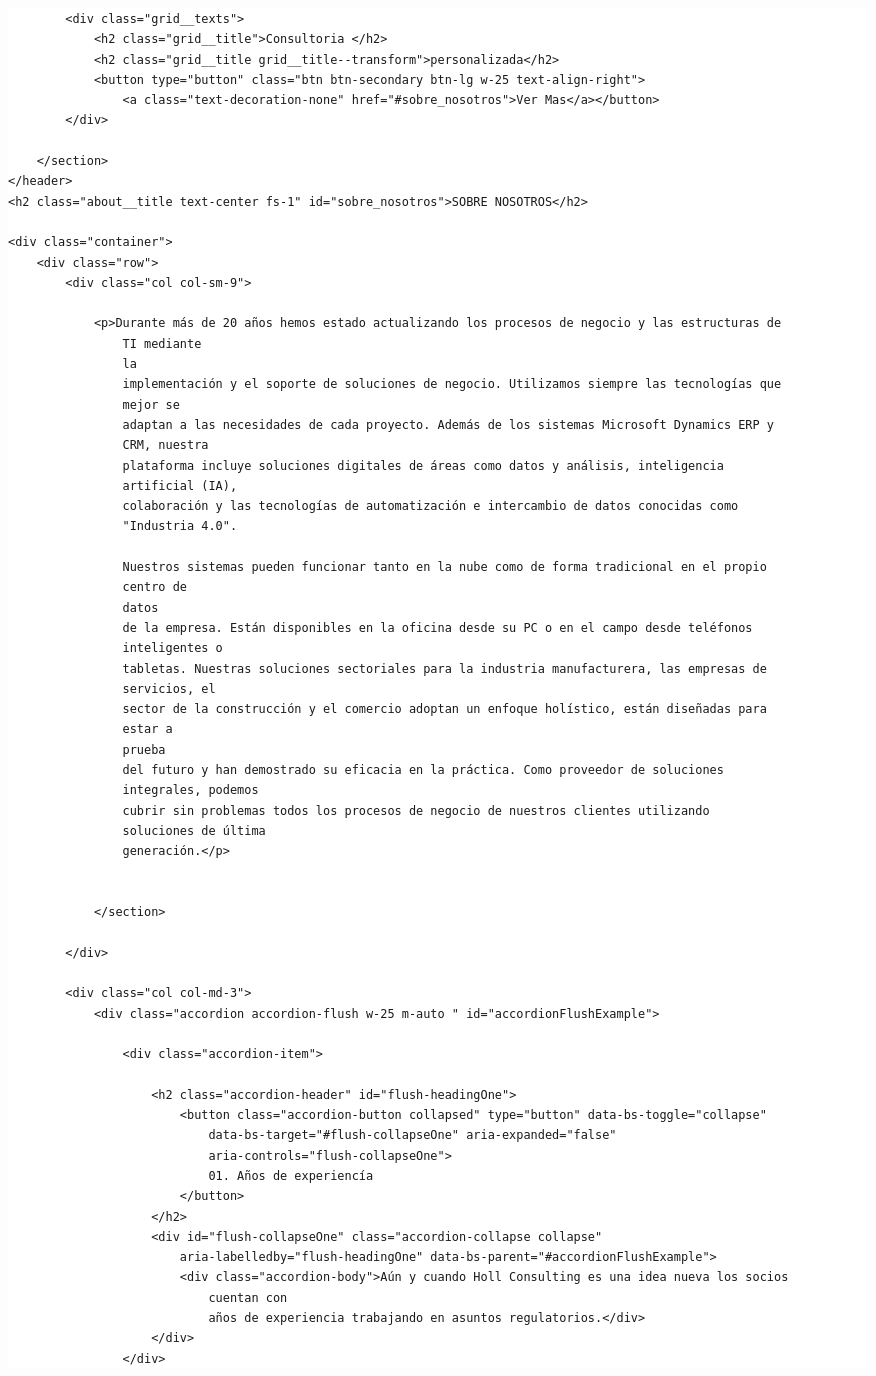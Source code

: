 

            <div class="grid__texts">
                <h2 class="grid__title">Consultoria </h2>
                <h2 class="grid__title grid__title--transform">personalizada</h2>
                <button type="button" class="btn btn-secondary btn-lg w-25 text-align-right">
                    <a class="text-decoration-none" href="#sobre_nosotros">Ver Mas</a></button>
            </div>

        </section>
    </header>
    <h2 class="about__title text-center fs-1" id="sobre_nosotros">SOBRE NOSOTROS</h2>

    <div class="container">
        <div class="row">
            <div class="col col-sm-9">

                <p>Durante más de 20 años hemos estado actualizando los procesos de negocio y las estructuras de
                    TI mediante
                    la
                    implementación y el soporte de soluciones de negocio. Utilizamos siempre las tecnologías que
                    mejor se
                    adaptan a las necesidades de cada proyecto. Además de los sistemas Microsoft Dynamics ERP y
                    CRM, nuestra
                    plataforma incluye soluciones digitales de áreas como datos y análisis, inteligencia
                    artificial (IA),
                    colaboración y las tecnologías de automatización e intercambio de datos conocidas como
                    "Industria 4.0".

                    Nuestros sistemas pueden funcionar tanto en la nube como de forma tradicional en el propio
                    centro de
                    datos
                    de la empresa. Están disponibles en la oficina desde su PC o en el campo desde teléfonos
                    inteligentes o
                    tabletas. Nuestras soluciones sectoriales para la industria manufacturera, las empresas de
                    servicios, el
                    sector de la construcción y el comercio adoptan un enfoque holístico, están diseñadas para
                    estar a
                    prueba
                    del futuro y han demostrado su eficacia en la práctica. Como proveedor de soluciones
                    integrales, podemos
                    cubrir sin problemas todos los procesos de negocio de nuestros clientes utilizando
                    soluciones de última
                    generación.</p>


                </section>

            </div>

            <div class="col col-md-3">
                <div class="accordion accordion-flush w-25 m-auto " id="accordionFlushExample">

                    <div class="accordion-item">

                        <h2 class="accordion-header" id="flush-headingOne">
                            <button class="accordion-button collapsed" type="button" data-bs-toggle="collapse"
                                data-bs-target="#flush-collapseOne" aria-expanded="false"
                                aria-controls="flush-collapseOne">
                                01. Años de experiencía
                            </button>
                        </h2>
                        <div id="flush-collapseOne" class="accordion-collapse collapse"
                            aria-labelledby="flush-headingOne" data-bs-parent="#accordionFlushExample">
                            <div class="accordion-body">Aún y cuando Holl Consulting es una idea nueva los socios
                                cuentan con
                                años de experiencia trabajando en asuntos regulatorios.</div>
                        </div>
                    </div>